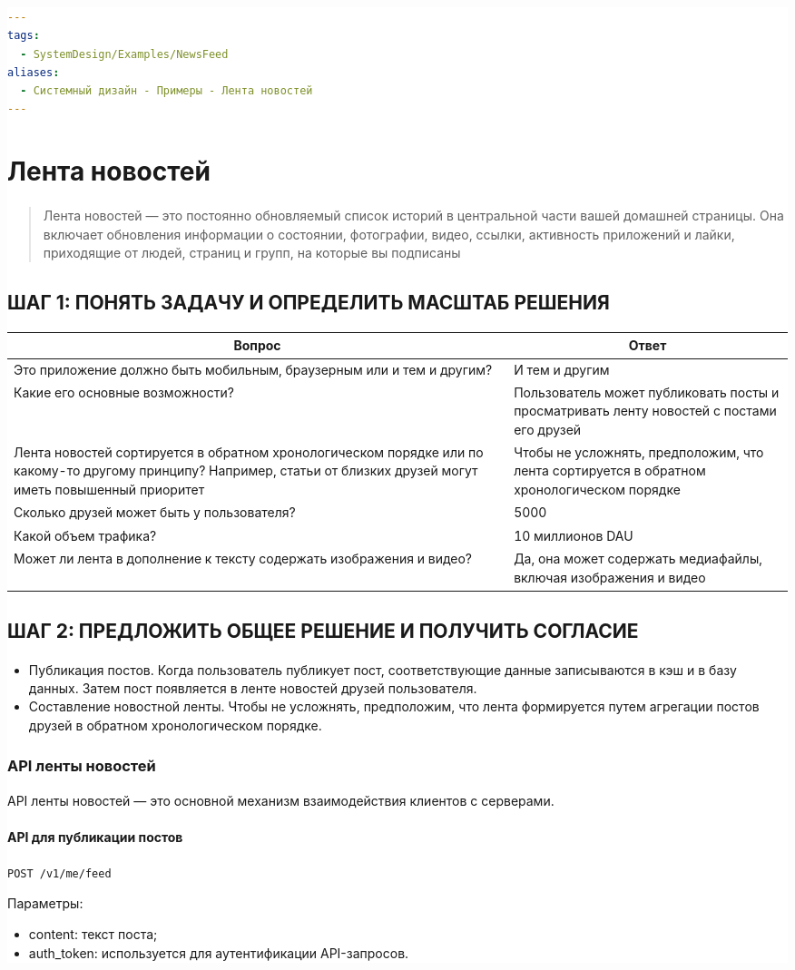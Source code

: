 ```yaml
---
tags:
  - SystemDesign/Examples/NewsFeed
aliases:
  - Системный дизайн - Примеры - Лента новостей
---
```

# Лента новостей

> Лента новостей — это постоянно обновляемый список историй в центральной части вашей домашней страницы. Она включает обновления информации о состоянии, фотографии, видео, ссылки, активность приложений и лайки, приходящие от людей, страниц и групп, на которые вы подписаны

## ШАГ 1: ПОНЯТЬ ЗАДАЧУ И ОПРЕДЕЛИТЬ МАСШТАБ РЕШЕНИЯ


| Вопрос                                                                                                                                                               | Ответ                                                                                     |
| -------------------------------------------------------------------------------------------------------------------------------------------------------------------- | ----------------------------------------------------------------------------------------- |
| Это приложение должно быть мобильным, браузерным или и тем и другим?                                                                                                 | И тем и другим                                                                            |
| Какие его основные возможности?                                                                                                                                      | Пользователь может публиковать посты и просматривать ленту новостей с постами его друзей  |
| Лента новостей сортируется в обратном хронологическом порядке или по какому-то другому принципу? Например, статьи от близких друзей могут иметь повышенный приоритет | Чтобы не усложнять, предположим, что лента сортируется в обратном хронологическом порядке |
| Сколько друзей может быть у пользователя?                                                                                                                            | 5000                                                                                      |
| Какой объем трафика?                                                                                                                                                 | 10 миллионов DAU                                                                          |
| Может ли лента в дополнение к тексту содержать изображения и видео?                                                                                                  | Да, она может содержать медиафайлы, включая изображения и видео                           |

## ШАГ 2: ПРЕДЛОЖИТЬ ОБЩЕЕ РЕШЕНИЕ И ПОЛУЧИТЬ СОГЛАСИЕ

- Публикация постов. Когда пользователь публикует пост, соответствующие данные записываются в кэш и в базу данных. Затем пост появляется в ленте новостей друзей пользователя.
- Составление новостной ленты. Чтобы не усложнять, предположим, что лента формируется путем агрегации постов друзей в обратном хронологическом порядке.

### API ленты новостей

API ленты новостей — это основной механизм взаимодействия клиентов с серверами.

#### API для публикации постов

```curl
POST /v1/me/feed
```

Параметры:

- content: текст поста;
- auth_token: используется для аутентификации API-запросов.
